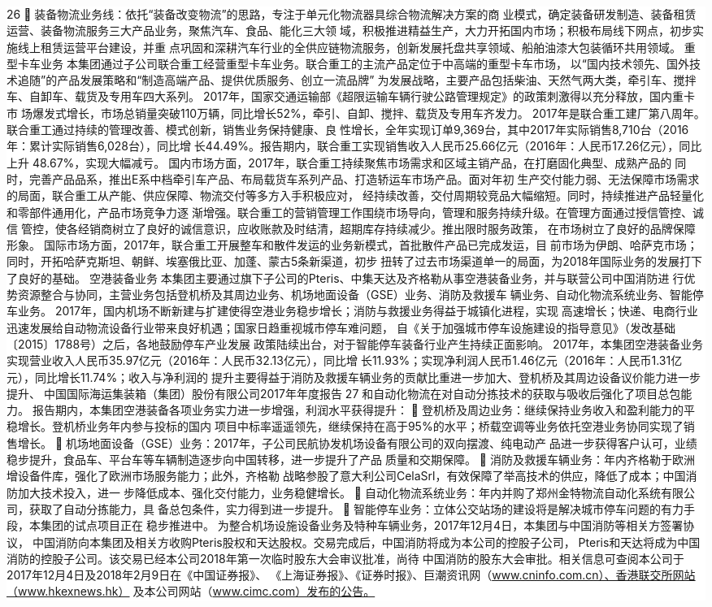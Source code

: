 26

装备物流业务线：依托“装备改变物流”的思路，专注于单元化物流器具综合物流解决方案的商
业模式，确定装备研发制造、装备租赁运营、装备物流服务三大产品业务，聚焦汽车、食品、能化三大领
域，积极推进精益生产，大力开拓国内市场；积极布局线下网点，初步实施线上租赁运营平台建设，并重
点巩固和深耕汽车行业的全供应链物流服务，创新发展托盘共享领域、船舶油漆大包装循环共用领域。
重型卡车业务
本集团通过子公司联合重工经营重型卡车业务。联合重工的主流产品定位于中高端的重型卡车市场，
以“国内技术领先、国外技术追随”的产品发展策略和“制造高端产品、提供优质服务、创立一流品牌”
为发展战略，主要产品包括柴油、天然气两大类，牵引车、搅拌车、自卸车、载货及专用车四大系列。
2017年，国家交通运输部《超限运输车辆行驶公路管理规定》的政策刺激得以充分释放，国内重卡市
场爆发式增长，市场总销量突破110万辆，同比增长52%，牵引、自卸、搅拌、载货及专用车齐发力。
2017年是联合重工建厂第八周年。联合重工通过持续的管理改善、模式创新，销售业务保持健康、良
性增长，全年实现订单9,369台，其中2017年实际销售8,710台（2016年：累计实际销售6,028台），同比增
长44.49%。报告期内，联合重工实现销售收入人民币25.66亿元（2016年：人民币17.26亿元），同比上升
48.67%，实现大幅减亏。
国内市场方面，2017年，联合重工持续聚焦市场需求和区域主销产品，在打磨固化典型、成熟产品的
同时，完善产品品系，推出E系中档牵引车产品、布局载货车系列产品、打造轿运车市场产品。面对年初
生产交付能力弱、无法保障市场需求的局面，联合重工从产能、供应保障、物流交付等多方入手积极应对，
经持续改善，交付周期较竞品大幅缩短。同时，持续推进产品轻量化和零部件通用化，产品市场竞争力逐
渐增强。联合重工的营销管理工作围绕市场导向，管理和服务持续升级。在管理方面通过授信管控、诚信
管控，使各经销商树立了良好的诚信意识，应收账款及时结清，超期库存持续减少。推出限时服务政策，
在市场树立了良好的品牌保障形象。
国际市场方面，2017年，联合重工开展整车和散件发运的业务新模式，首批散件产品已完成发运，目
前市场为伊朗、哈萨克市场；同时，开拓哈萨克斯坦、朝鲜、埃塞俄比亚、加蓬、蒙古5条新渠道，初步
扭转了过去市场渠道单一的局面，为2018年国际业务的发展打下了良好的基础。
空港装备业务
本集团主要通过旗下子公司的Pteris、中集天达及齐格勒从事空港装备业务，并与联营公司中国消防进
行优势资源整合与协同，主营业务包括登机桥及其周边业务、机场地面设备（GSE）业务、消防及救援车
辆业务、自动化物流系统业务、智能停车业务。
2017年，国内机场不断新建与扩建使得空港业务稳步增长；消防与救援业务得益于城镇化进程，实现
高速增长；快递、电商行业迅速发展给自动物流设备行业带来良好机遇；国家日趋重视城市停车难问题，
自《关于加强城市停车设施建设的指导意见》（发改基础〔2015〕1788号）之后，各地鼓励停车产业发展
政策陆续出台，对于智能停车装备行业产生持续正面影响。
2017年，本集团空港装备业务实现营业收入人民币35.97亿元（2016年：人民币32.13亿元），同比增
长11.93%；实现净利润人民币1.46亿元（2016年：人民币1.31亿元），同比增长11.74%；收入与净利润的
提升主要得益于消防及救援车辆业务的贡献比重进一步加大、登机桥及其周边设备议价能力进一步提升、
中国国际海运集装箱（集团）股份有限公司2017年年度报告
27
和自动化物流在对自动分拣技术的获取与吸收后强化了项目总包能力。
报告期内，本集团空港装备各项业务实力进一步增强，利润水平获得提升：

登机桥及周边业务：继续保持业务收入和盈利能力的平稳增长。登机桥业务年内参与投标的国内
项目中标率遥遥领先，继续保持在高于95%的水平；桥载空调等业务依托空港业务协同实现了销售增长。

机场地面设备（GSE）业务：2017年，子公司民航协发机场设备有限公司的双向摆渡、纯电动产
品进一步获得客户认可，业绩稳步提升，食品车、平台车等车辆制造逐步向中国转移，进一步提升了产品
质量和交期保障。

消防及救援车辆业务：年内齐格勒于欧洲增设备件库，强化了欧洲市场服务能力；此外，齐格勒
战略参股了意大利公司CelaSrl，有效保障了举高技术的供应，降低了成本；中国消防加大技术投入，进一
步降低成本、强化交付能力，业务稳健增长。

自动化物流系统业务：年内并购了郑州金特物流自动化系统有限公司，获取了自动分拣能力，具
备总包条件，实力得到进一步提升。

智能停车业务：立体公交站场的建设将是解决城市停车问题的有力手段，本集团的试点项目正在
稳步推进中。
为整合机场设施设备业务及特种车辆业务，2017年12月4日，本集团与中国消防等相关方签署协议，
中国消防向本集团及相关方收购Pteris股权和天达股权。交易完成后，中国消防将成为本公司的控股子公司，
Pteris和天达将成为中国消防的控股子公司。该交易已经本公司2018年第一次临时股东大会审议批准，尚待
中国消防的股东大会审批。相关信息可查阅本公司于2017年12月4日及2018年2月9日在《中国证券报》、
《上海证券报》、《证券时报》、巨潮资讯网（www.cninfo.com.cn）、香港联交所网站（www.hkexnews.hk）
及本公司网站（www.cimc.com）发布的公告。